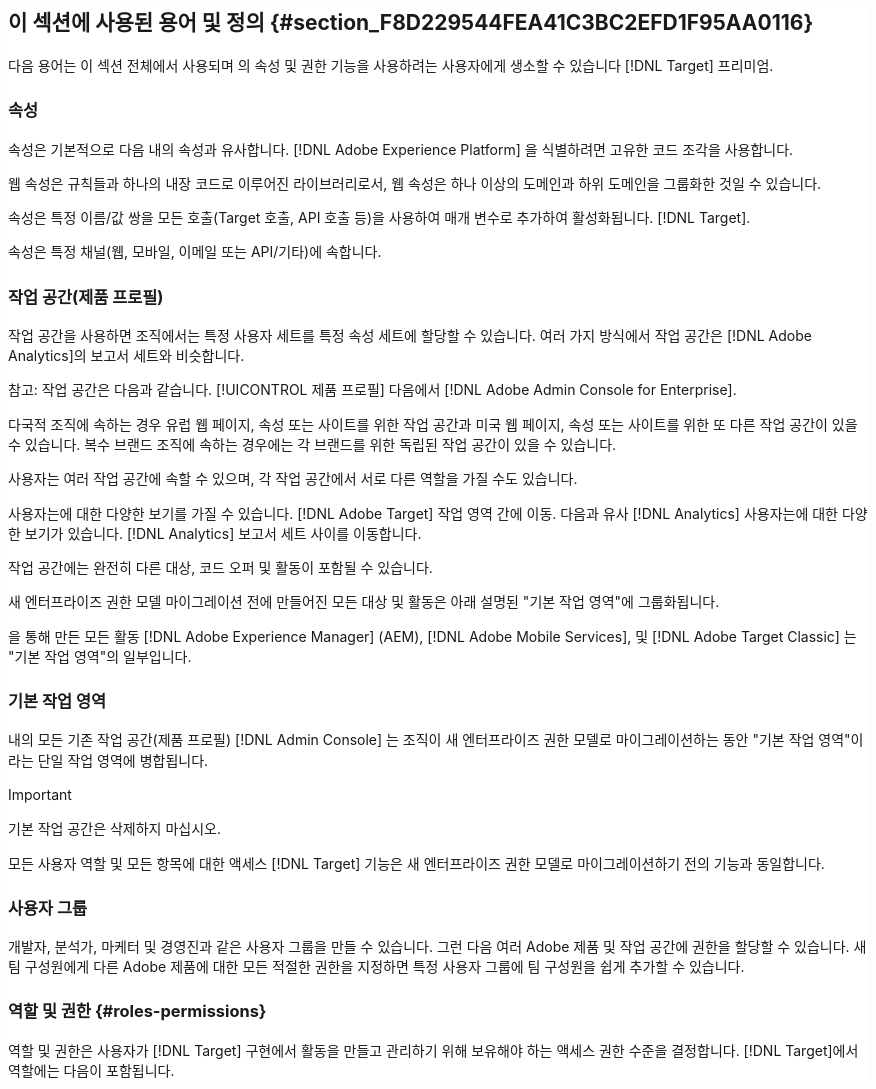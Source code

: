 ## 이 섹션에 사용된 용어 및 정의 {#section_F8D229544FEA41C3BC2EFD1F95AA0116}

다음 용어는 이 섹션 전체에서 사용되며 의 속성 및 권한 기능을 사용하려는 사용자에게 생소할 수 있습니다 [!DNL Target] 프리미엄.

### 속성

속성은 기본적으로 다음 내의 속성과 유사합니다. [!DNL Adobe Experience Platform] 을 식별하려면 고유한 코드 조각을 사용합니다.

웹 속성은 규칙들과 하나의 내장 코드로 이루어진 라이브러리로서, 웹 속성은 하나 이상의 도메인과 하위 도메인을 그룹화한 것일 수 있습니다.

속성은 특정 이름/값 쌍을 모든 호출(Target 호출, API 호출 등)을 사용하여 매개 변수로 추가하여 활성화됩니다. [!DNL Target].

속성은 특정 채널(웹, 모바일, 이메일 또는 API/기타)에 속합니다.

### 작업 공간(제품 프로필)

작업 공간을 사용하면 조직에서는 특정 사용자 세트를 특정 속성 세트에 할당할 수 있습니다. 여러 가지 방식에서 작업 공간은 [!DNL Adobe Analytics]의 보고서 세트와 비슷합니다.

참고: 작업 공간은 다음과 같습니다. [!UICONTROL 제품 프로필] 다음에서 [!DNL Adobe Admin Console for Enterprise].

다국적 조직에 속하는 경우 유럽 웹 페이지, 속성 또는 사이트를 위한 작업 공간과 미국 웹 페이지, 속성 또는 사이트를 위한 또 다른 작업 공간이 있을 수 있습니다. 복수 브랜드 조직에 속하는 경우에는 각 브랜드를 위한 독립된 작업 공간이 있을 수 있습니다.

사용자는 여러 작업 공간에 속할 수 있으며, 각 작업 공간에서 서로 다른 역할을 가질 수도 있습니다.

사용자는에 대한 다양한 보기를 가질 수 있습니다. [!DNL Adobe Target] 작업 영역 간에 이동. 다음과 유사 [!DNL Analytics] 사용자는에 대한 다양한 보기가 있습니다. [!DNL Analytics] 보고서 세트 사이를 이동합니다.

작업 공간에는 완전히 다른 대상, 코드 오퍼 및 활동이 포함될 수 있습니다.

새 엔터프라이즈 권한 모델 마이그레이션 전에 만들어진 모든 대상 및 활동은 아래 설명된 &quot;기본 작업 영역&quot;에 그룹화됩니다.

을 통해 만든 모든 활동 [!DNL Adobe Experience Manager] (AEM), [!DNL Adobe Mobile Services], 및 [!DNL Adobe Target Classic] 는 &quot;기본 작업 영역&quot;의 일부입니다.

### 기본 작업 영역

내의 모든 기존 작업 공간(제품 프로필) [!DNL Admin Console] 는 조직이 새 엔터프라이즈 권한 모델로 마이그레이션하는 동안 &quot;기본 작업 영역&quot;이라는 단일 작업 영역에 병합됩니다.

>[!IMPORTANT]
>
>기본 작업 공간은 삭제하지 마십시오.

모든 사용자 역할 및 모든 항목에 대한 액세스 [!DNL Target] 기능은 새 엔터프라이즈 권한 모델로 마이그레이션하기 전의 기능과 동일합니다.

### 사용자 그룹

개발자, 분석가, 마케터 및 경영진과 같은 사용자 그룹을 만들 수 있습니다. 그런 다음 여러 Adobe 제품 및 작업 공간에 권한을 할당할 수 있습니다. 새 팀 구성원에게 다른 Adobe 제품에 대한 모든 적절한 권한을 지정하면 특정 사용자 그룹에 팀 구성원을 쉽게 추가할 수 있습니다.

### 역할 및 권한 {#roles-permissions}

역할 및 권한은 사용자가 [!DNL Target] 구현에서 활동을 만들고 관리하기 위해 보유해야 하는 액세스 권한 수준을 결정합니다. [!DNL Target]에서 역할에는 다음이 포함됩니다.
